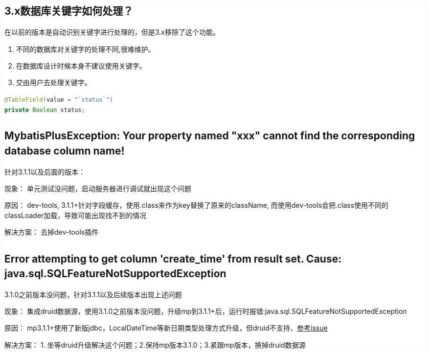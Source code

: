 ## 3.x数据库关键字如何处理？

在以前的版本是自动识别关键字进行处理的，但是3.x移除了这个功能。

1. 不同的数据库对关键字的处理不同,很难维护。

2. 在数据库设计时候本身不建议使用关键字。
3. 交由用户去处理关键字。

```java
@TableField(value = "`status`")
private Boolean status;
```

## MybatisPlusException: Your property named "xxx" cannot find the corresponding database column name!

针对3.1.1以及后面的版本：

现象： 单元测试没问题，启动服务器进行调试就出现这个问题

原因： dev-tools, 3.1.1+针对字段缓存，使用.class来作为key替换了原来的className, 而使用dev-tools会把.class使用不同的classLoader加载，导致可能出现找不到的情况

解决方案： 去掉dev-tools插件

## Error attempting to get column 'create_time' from result set. Cause: java.sql.SQLFeatureNotSupportedException

3.1.0之前版本没问题，针对3.1.1以及后续版本出现上述问题

现象： 集成druid数据源，使用3.1.0之前版本没问题，升级mp到3.1.1+后，运行时报错:java.sql.SQLFeatureNotSupportedException

原因： mp3.1.1+使用了新版jdbc，LocalDateTime等新日期类型处理方式升级，但druid不支持，[参考issue](https://github.com/baomidou/mybatis-plus/issues/1245)

解决方案： 1. 坐等druid升级解决这个问题；2.保持mp版本3.1.0；3.紧跟mp版本，换掉druid数据源

